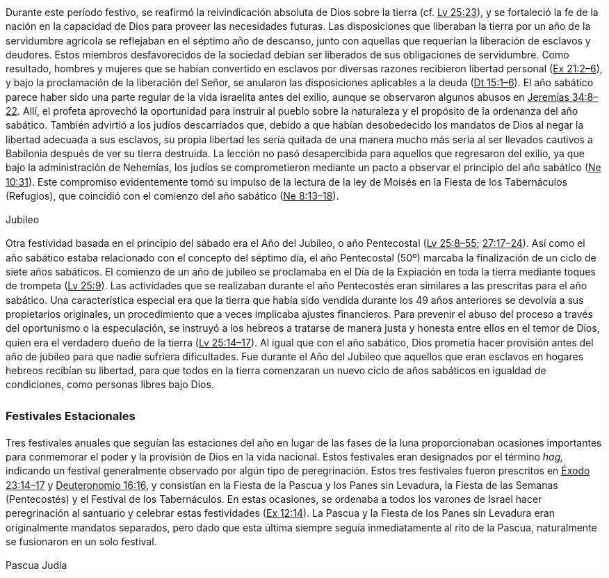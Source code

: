 Durante este período festivo, se reafirmó la reivindicación absoluta de Dios sobre la tierra (cf. [Lv 25:23](https://ref.ly/Lev25:23)), y se fortaleció la fe de la nación en la capacidad de Dios para proveer las necesidades futuras. Las disposiciones que liberaban la tierra por un año de la servidumbre agrícola se reflejaban en el séptimo año de descanso, junto con aquellas que requerían la liberación de esclavos y deudores. Estos miembros desfavorecidos de la sociedad debían ser liberados de sus obligaciones de servidumbre. Como resultado, hombres y mujeres que se habían convertido en esclavos por diversas razones recibieron libertad personal ([Ex 21:2–6](https://ref.ly/Exod21:2-Exod21:6)), y bajo la proclamación de la liberación del Señor, se anularon las disposiciones aplicables a la deuda ([Dt 15:1–6](https://ref.ly/Deut15:1-Deut15:6)). El año sabático parece haber sido una parte regular de la vida israelita antes del exilio, aunque se observaron algunos abusos en [Jeremías 34:8–22](https://ref.ly/Jer34:8-Jer34:22). Allí, el profeta aprovechó la oportunidad para instruir al pueblo sobre la naturaleza y el propósito de la ordenanza del año sabático. También advirtió a los judíos descarriados que, debido a que habían desobedecido los mandatos de Dios al negar la libertad adecuada a sus esclavos, su propia libertad les sería quitada de una manera mucho más seria al ser llevados cautivos a Babilonia después de ver su tierra destruida. La lección no pasó desapercibida para aquellos que regresaron del exilio, ya que bajo la administración de Nehemías, los judíos se comprometieron mediante un pacto a observar el principio del año sabático ([Ne 10:31](https://ref.ly/Neh10:31)). Este compromiso evidentemente tomó su impulso de la lectura de la ley de Moisés en la Fiesta de los Tabernáculos (Refugios), que coincidió con el comienzo del año sabático ([Ne 8:13–18](https://ref.ly/Neh8:13-Neh8:18)).

Jubileo

Otra festividad basada en el principio del sábado era el Año del Jubileo, o año Pentecostal ([Lv 25:8–55](https://ref.ly/Lev25:8-Lev25:55); [27:17–24](https://ref.ly/Lev27:17-Lev27:24)). Así como el año sabático estaba relacionado con el concepto del séptimo día, el año Pentecostal (50º) marcaba la finalización de un ciclo de siete años sabáticos. El comienzo de un año de jubileo se proclamaba en el Día de la Expiación en toda la tierra mediante toques de trompeta ([Lv 25:9](https://ref.ly/Lev25:9)). Las actividades que se realizaban durante el año Pentecostés eran similares a las prescritas para el año sabático. Una característica especial era que la tierra que había sido vendida durante los 49 años anteriores se devolvía a sus propietarios originales, un procedimiento que a veces implicaba ajustes financieros. Para prevenir el abuso del proceso a través del oportunismo o la especulación, se instruyó a los hebreos a tratarse de manera justa y honesta entre ellos en el temor de Dios, quien era el verdadero dueño de la tierra ([Lv 25:14–17](https://ref.ly/Lev25:14-Lev25:17)). Al igual que con el año sabático, Dios prometía hacer provisión antes del año de jubileo para que nadie sufriera dificultades. Fue durante el Año del Jubileo que aquellos que eran esclavos en hogares hebreos recibían su libertad, para que todos en la tierra comenzaran un nuevo ciclo de años sabáticos en igualdad de condiciones, como personas libres bajo Dios.

### Festivales Estacionales

Tres festivales anuales que seguían las estaciones del año en lugar de las fases de la luna proporcionaban ocasiones importantes para conmemorar el poder y la provisión de Dios en la vida nacional. Estos festivales eran designados por el término *hag,* indicando un festival generalmente observado por algún tipo de peregrinación. Estos tres festivales fueron prescritos en [Éxodo 23:14–17](https://ref.ly/Exod23:14-Exod23:17) y [Deuteronomio 16:16](https://ref.ly/Deut16:16), y consistían en la Fiesta de la Pascua y los Panes sin Levadura, la Fiesta de las Semanas (Pentecostés) y el Festival de los Tabernáculos. En estas ocasiones, se ordenaba a todos los varones de Israel hacer peregrinación al santuario y celebrar estas festividades ([Ex 12:14](https://ref.ly/Exod12:14)). La Pascua y la Fiesta de los Panes sin Levadura eran originalmente mandatos separados, pero dado que esta última siempre seguía inmediatamente al rito de la Pascua, naturalmente se fusionaron en un solo festival.

Pascua Judía
